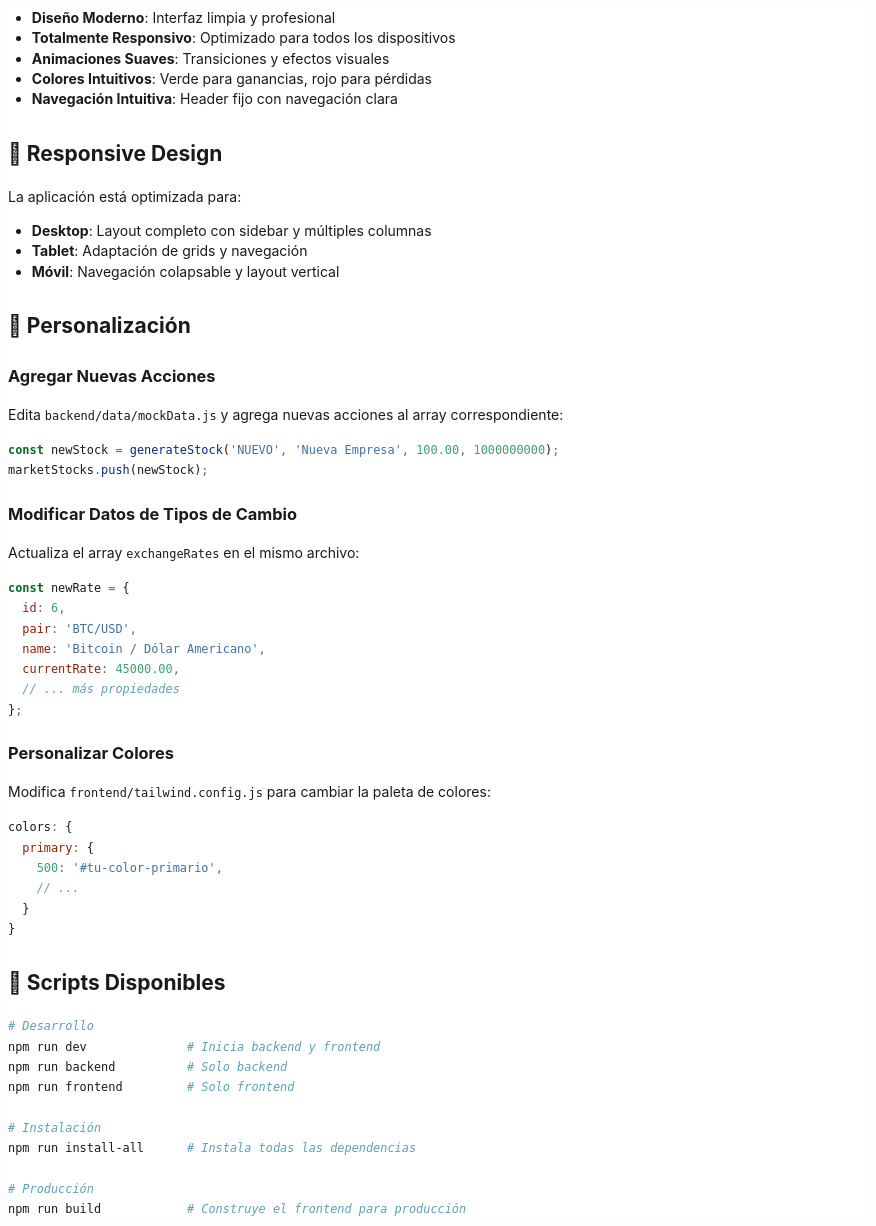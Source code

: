 - **Diseño Moderno**: Interfaz limpia y profesional
- **Totalmente Responsivo**: Optimizado para todos los dispositivos
- **Animaciones Suaves**: Transiciones y efectos visuales
- **Colores Intuitivos**: Verde para ganancias, rojo para pérdidas
- **Navegación Intuitiva**: Header fijo con navegación clara

## 📱 Responsive Design

La aplicación está optimizada para:
- **Desktop**: Layout completo con sidebar y múltiples columnas
- **Tablet**: Adaptación de grids y navegación
- **Móvil**: Navegación colapsable y layout vertical

## 🔧 Personalización

### Agregar Nuevas Acciones
Edita `backend/data/mockData.js` y agrega nuevas acciones al array correspondiente:

```javascript
const newStock = generateStock('NUEVO', 'Nueva Empresa', 100.00, 1000000000);
marketStocks.push(newStock);
```

### Modificar Datos de Tipos de Cambio
Actualiza el array `exchangeRates` en el mismo archivo:

```javascript
const newRate = {
  id: 6,
  pair: 'BTC/USD',
  name: 'Bitcoin / Dólar Americano',
  currentRate: 45000.00,
  // ... más propiedades
};
```

### Personalizar Colores
Modifica `frontend/tailwind.config.js` para cambiar la paleta de colores:

```javascript
colors: {
  primary: {
    500: '#tu-color-primario',
    // ...
  }
}
```

## 🚀 Scripts Disponibles

```bash
# Desarrollo
npm run dev              # Inicia backend y frontend
npm run backend          # Solo backend
npm run frontend         # Solo frontend

# Instalación
npm run install-all      # Instala todas las dependencias

# Producción
npm run build            # Construye el frontend para producción
```
